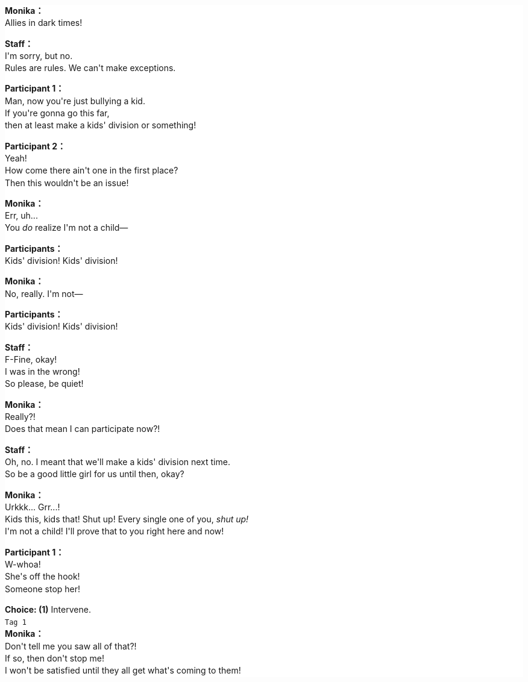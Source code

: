 **Monika：**  
Allies in dark times!  
  
**Staff：**  
I'm sorry, but no.  
Rules are rules. We can't make exceptions.  
  
**Participant 1：**  
Man, now you're just bullying a kid.  
If you're gonna go this far,  
then at least make a kids' division or something!  
  
**Participant 2：**  
Yeah!  
How come there ain't one in the first place?  
Then this wouldn't be an issue!  
  
**Monika：**  
Err, uh...  
You *do* realize I'm not a child—  
  
**Participants：**  
Kids' division! Kids' division!  
  
**Monika：**  
No, really. I'm not—  
  
**Participants：**  
Kids' division! Kids' division!  
  
**Staff：**  
F-Fine, okay!  
I was in the wrong!  
So please, be quiet!  
  
**Monika：**  
Really?!  
Does that mean I can participate now?!  
  
**Staff：**  
Oh, no. I meant that we'll make a kids' division next time.  
So be a good little girl for us until then, okay?  
  
**Monika：**  
Urkkk... Grr...!  
Kids this, kids that! Shut up! Every single one of you, *shut up!*  
I'm not a child! I'll prove that to you right here and now!  
  
**Participant 1：**  
W-whoa!  
She's off the hook!  
Someone stop her!  
  
**Choice: (1)**  Intervene.  
`Tag 1`  
**Monika：**  
Don't tell me you saw all of that?!  
If so, then don't stop me!  
I won't be satisfied until they all get what's coming to them!  
  